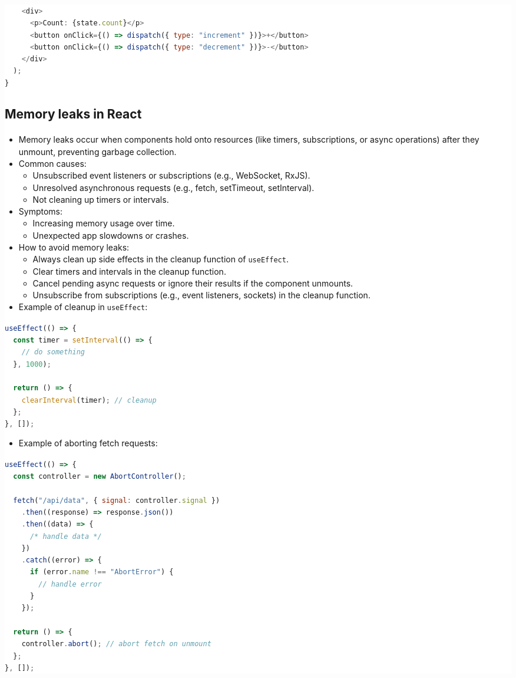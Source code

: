 ```js
    <div>
      <p>Count: {state.count}</p>
      <button onClick={() => dispatch({ type: "increment" })}>+</button>
      <button onClick={() => dispatch({ type: "decrement" })}>-</button>
    </div>
  );
}
```

## Memory leaks in React

- Memory leaks occur when components hold onto resources (like timers, subscriptions, or async operations) after they unmount, preventing garbage collection.
- Common causes:
  - Unsubscribed event listeners or subscriptions (e.g., WebSocket, RxJS).
  - Unresolved asynchronous requests (e.g., fetch, setTimeout, setInterval).
  - Not cleaning up timers or intervals.
- Symptoms:
  - Increasing memory usage over time.
  - Unexpected app slowdowns or crashes.
- How to avoid memory leaks:
  - Always clean up side effects in the cleanup function of `useEffect`.
  - Clear timers and intervals in the cleanup function.
  - Cancel pending async requests or ignore their results if the component unmounts.
  - Unsubscribe from subscriptions (e.g., event listeners, sockets) in the cleanup function.
- Example of cleanup in `useEffect`:

```js
useEffect(() => {
  const timer = setInterval(() => {
    // do something
  }, 1000);

  return () => {
    clearInterval(timer); // cleanup
  };
}, []);
```

- Example of aborting fetch requests:

```js
useEffect(() => {
  const controller = new AbortController();

  fetch("/api/data", { signal: controller.signal })
    .then((response) => response.json())
    .then((data) => {
      /* handle data */
    })
    .catch((error) => {
      if (error.name !== "AbortError") {
        // handle error
      }
    });

  return () => {
    controller.abort(); // abort fetch on unmount
  };
}, []);
```
